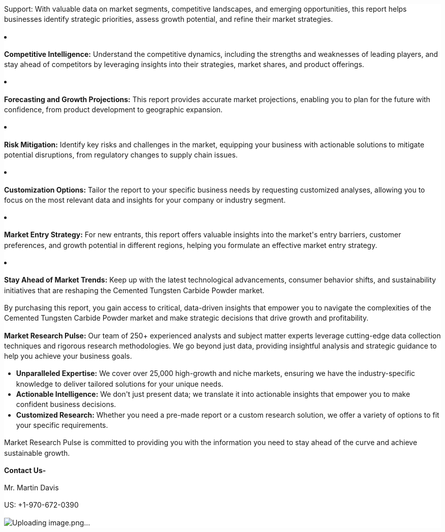 Support:</strong> With valuable data on market segments, competitive landscapes, and emerging opportunities, this report helps businesses identify strategic priorities, assess growth potential, and refine their market strategies.</p></li><li><p><strong>Competitive Intelligence:</strong> Understand the competitive dynamics, including the strengths and weaknesses of leading players, and stay ahead of competitors by leveraging insights into their strategies, market shares, and product offerings.</p></li><li><p><strong>Forecasting and Growth Projections:</strong> This report provides accurate market projections, enabling you to plan for the future with confidence, from product development to geographic expansion.</p></li><li><p><strong>Risk Mitigation:</strong> Identify key risks and challenges in the market, equipping your business with actionable solutions to mitigate potential disruptions, from regulatory changes to supply chain issues.</p></li><li><p><strong>Customization Options:</strong> Tailor the report to your specific business needs by requesting customized analyses, allowing you to focus on the most relevant data and insights for your company or industry segment.</p></li><li><p><strong>Market Entry Strategy:</strong> For new entrants, this report offers valuable insights into the market's entry barriers, customer preferences, and growth potential in different regions, helping you formulate an effective market entry strategy.</p></li><li><p><strong>Stay Ahead of Market Trends:</strong> Keep up with the latest technological advancements, consumer behavior shifts, and sustainability initiatives that are reshaping the Cemented Tungsten Carbide Powder market.</p></li></ol><p>By purchasing this report, you gain access to critical, data-driven insights that empower you to navigate the complexities of the Cemented Tungsten Carbide Powder market and make strategic decisions that drive growth and profitability.</p><p><strong>Market Research Pulse:</strong>&nbsp;Our team of 250+ experienced analysts and subject matter experts leverage cutting-edge data collection techniques and rigorous research methodologies. We go beyond just data, providing insightful analysis and strategic guidance to help you achieve your business goals.</p><ul><li><strong>Unparalleled Expertise:</strong>&nbsp;We cover over 25,000 high-growth and niche markets, ensuring we have the industry-specific knowledge to deliver tailored solutions for your unique needs.</li><li><strong>Actionable Intelligence:</strong>&nbsp;We don't just present data; we translate it into actionable insights that empower you to make confident business decisions.</li><li><strong>Customized Research:</strong>&nbsp;Whether you need a pre-made report or a custom research solution, we offer a variety of options to fit your specific requirements.</li></ul><p>Market Research Pulse is committed to providing you with the information you need to stay ahead of the curve and achieve sustainable growth.</p><p><strong>Contact Us-</strong></p><p>Mr. Martin Davis</p><p>US: +1-970-672-0390</p>
![Uploading image.png…]()
